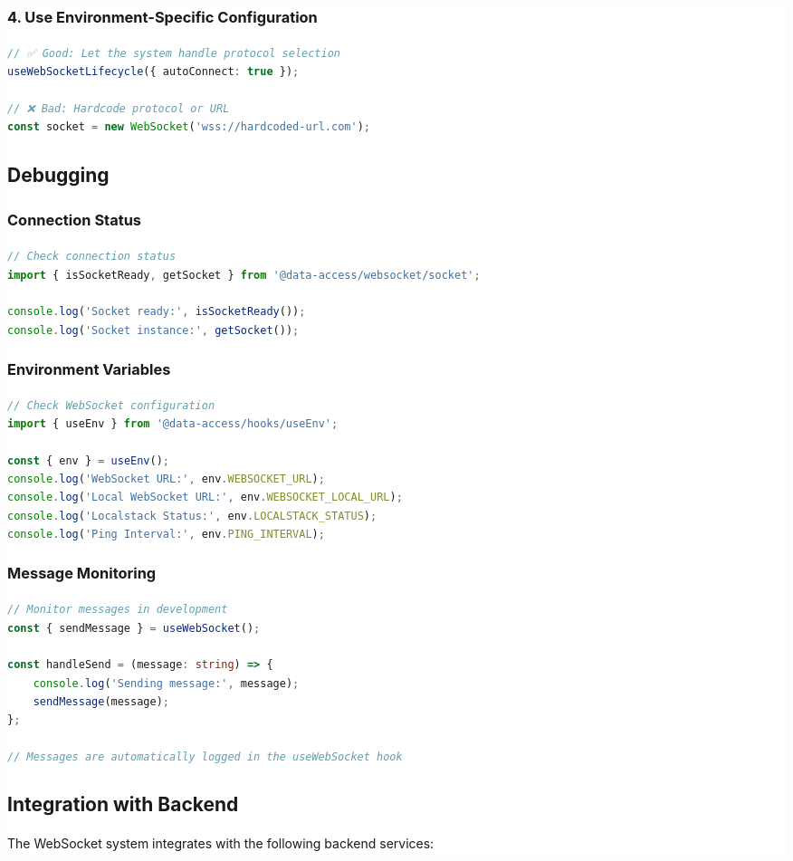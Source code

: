 ### 4. Use Environment-Specific Configuration

```typescript
// ✅ Good: Let the system handle protocol selection
useWebSocketLifecycle({ autoConnect: true });

// ❌ Bad: Hardcode protocol or URL
const socket = new WebSocket('wss://hardcoded-url.com');
```

## Debugging

### Connection Status

```typescript
// Check connection status
import { isSocketReady, getSocket } from '@data-access/websocket/socket';

console.log('Socket ready:', isSocketReady());
console.log('Socket instance:', getSocket());
```

### Environment Variables

```typescript
// Check WebSocket configuration
import { useEnv } from '@data-access/hooks/useEnv';

const { env } = useEnv();
console.log('WebSocket URL:', env.WEBSOCKET_URL);
console.log('Local WebSocket URL:', env.WEBSOCKET_LOCAL_URL);
console.log('Localstack Status:', env.LOCALSTACK_STATUS);
console.log('Ping Interval:', env.PING_INTERVAL);
```

### Message Monitoring

```typescript
// Monitor messages in development
const { sendMessage } = useWebSocket();

const handleSend = (message: string) => {
    console.log('Sending message:', message);
    sendMessage(message);
};

// Messages are automatically logged in the useWebSocket hook
```

## Integration with Backend

The WebSocket system integrates with the following backend services:
